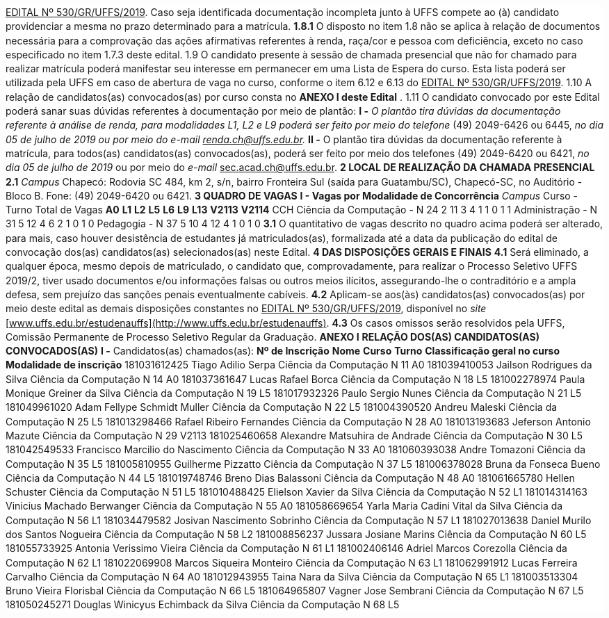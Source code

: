 [EDITAL Nº 530/GR/UFFS/2019](https://www.uffs.edu.br/atos-normativos/edital/gr/2019-0530). Caso seja identificada documentação incompleta junto à UFFS compete ao (à) candidato providenciar a mesma no prazo determinado para a matrícula. **1.8.1**  O disposto no item 1.8 não se aplica à relação de documentos necessária para a comprovação das ações afirmativas referentes à renda, raça/cor e pessoa com deficiência, exceto no caso especificado no item 1.7.3 deste edital. 1.9 O candidato presente à sessão de chamada presencial que não for chamado para realizar matrícula poderá manifestar seu interesse em permanecer em uma Lista de Espera do curso. Esta lista poderá ser utilizada pela UFFS em caso de abertura de vaga no curso, conforme o item 6.12 e 6.13 do [EDITAL Nº 530/GR/UFFS/2019](https://www.uffs.edu.br/atos-normativos/edital/gr/2019-0530). 1.10 A relação de candidatos(as) convocados(as) por curso consta no **ANEXO I deste Edital** . 1.11 O candidato convocado por este Edital poderá sanar suas dúvidas referentes à documentação por meio de plantão: **I -**  *O plantão tira dúvidas da documentação referente à análise de renda, para modalidades L1, L2 e L9 poderá ser feito por meio do telefone*  (49) 2049-6426 ou 6445,  *no dia 05 de julho de 2019 ou por meio do*  *e-mail renda.ch@uffs.edu.br.* **II -**  O plantão tira dúvidas da documentação referente à matrícula, para todos(as) candidatos(as) convocados(as), poderá ser feito por meio dos telefones (49) 2049-6420 ou 6421,  *no dia 05 de julho de 2019*  ou por meio do *e-mail*  sec.acad.ch@uffs.edu.br.  **2 LOCAL DE REALIZAÇÃO DA CHAMADA PRESENCIAL** **2.1**  *Campus*  Chapecó: Rodovia SC 484, km 2, s/n, bairro Fronteira Sul (saída para Guatambu/SC), Chapecó-SC, no Auditório - Bloco B. Fone: (49) 2049-6420 ou 6421.  **3 QUADRO DE VAGAS** **I - Vagas por Modalidade de Concorrência**     *Campus*   Curso - Turno   Total de Vagas   **A0**   **L1**   **L2**   **L5**   **L6**   **L9**   **L13**   **V2113**   **V2114**     CCH   Ciência da Computação - N   24   2   11   3   4   1   1   0   1   1     Administração - N   31   5   12   4   6   2   1   0   1   0     Pedagogia - N   37   5   10   4   12   4   1   0   1   0     **3.1**  O quantitativo de vagas descrito no quadro acima poderá ser alterado, para mais, caso houver desistência de estudantes já matriculados(as), formalizada até a data da publicação do edital de convocação dos(as) candidatos(as) selecionados(as) neste Edital.  **4 DAS DISPOSIÇÕES GERAIS E FINAIS** **4.1**  Será eliminado, a qualquer época, mesmo depois de matriculado, o candidato que, comprovadamente, para realizar o Processo Seletivo UFFS 2019/2, tiver usado documentos e/ou informações falsas ou outros meios ilícitos, assegurando-lhe o contraditório e a ampla defesa, sem prejuízo das sanções penais eventualmente cabíveis. **4.2**  Aplicam-se aos(às) candidatos(as) convocados(as) por meio deste edital as demais disposições constantes no [EDITAL Nº 530/GR/UFFS/2019](https://www.uffs.edu.br/atos-normativos/edital/gr/2019-0530), disponível no *site* [www.uffs.edu.br/estudenauffs](http://www.uffs.edu.br/estudenauffs). **4.3**  Os casos omissos serão resolvidos pela UFFS, Comissão Permanente de Processo Seletivo Regular da Graduação.   **ANEXO I**  **RELAÇÃO DOS(AS) CANDIDATOS(AS) CONVOCADOS(AS)**  **I -**  Candidatos(as) chamados(as):     **Nº de Inscrição**   **Nome**   **Curso**   **Turno**   **Classificação geral no curso**   **Modalidade de inscrição**     181031612425   Tiago Adilio Serpa   Ciência da Computação   N   11   A0     181039410053   Jailson Rodrigues da Silva   Ciência da Computação   N   14   A0     181037361647   Lucas Rafael Borca   Ciência da Computação   N   18   L5     181002278974   Paula Monique Greiner da Silva   Ciência da Computação   N   19   L5     181017932326   Paulo Sergio Nunes   Ciência da Computação   N   21   L5     181049961020   Adam Fellype Schmidt Muller   Ciência da Computação   N   22   L5     181004390520   Andreu Maleski   Ciência da Computação   N   25   L5     181013298466   Rafael Ribeiro Fernandes   Ciência da Computação   N   28   A0     181013193683   Jeferson Antonio Mazute   Ciência da Computação   N   29   V2113     181025460658   Alexandre Matsuhira de Andrade   Ciência da Computação   N   30   L5     181042549533   Francisco Marcilio do Nascimento   Ciência da Computação   N   33   A0     181060393038   Andre Tomazoni   Ciência da Computação   N   35   L5     181005810955   Guilherme Pizzatto   Ciência da Computação   N   37   L5     181006378028   Bruna da Fonseca Bueno   Ciência da Computação   N   44   L5     181019748746   Breno Dias Balassoni   Ciência da Computação   N   48   A0     181061665780   Hellen Schuster   Ciência da Computação   N   51   L5     181010488425   Elielson Xavier da Silva   Ciência da Computação   N   52   L1     181014314163   Vinicius Machado Berwanger   Ciência da Computação   N   55   A0     181058669654   Yarla Maria Cadini Vital da Silva   Ciência da Computação   N   56   L1     181034479582   Josivan Nascimento Sobrinho   Ciência da Computação   N   57   L1     181027013638   Daniel Murilo dos Santos Nogueira   Ciência da Computação   N   58   L2     181008856237   Jussara Josiane Marins   Ciência da Computação   N   60   L5     181055733925   Antonia Verissimo Vieira   Ciência da Computação   N   61   L1     181002406146   Adriel Marcos Corezolla   Ciência da Computação   N   62   L1     181022069908   Marcos Siqueira Monteiro   Ciência da Computação   N   63   L1     181062991912   Lucas Ferreira Carvalho   Ciência da Computação   N   64   A0     181012943955   Taina Nara da Silva   Ciência da Computação   N   65   L1     181003513304   Bruno Vieira Florisbal   Ciência da Computação   N   66   L5     181064965807   Vagner Jose Sembrani   Ciência da Computação   N   67   L5     181050245271   Douglas Winicyus Echimback da Silva   Ciência da Computação   N   68   L5